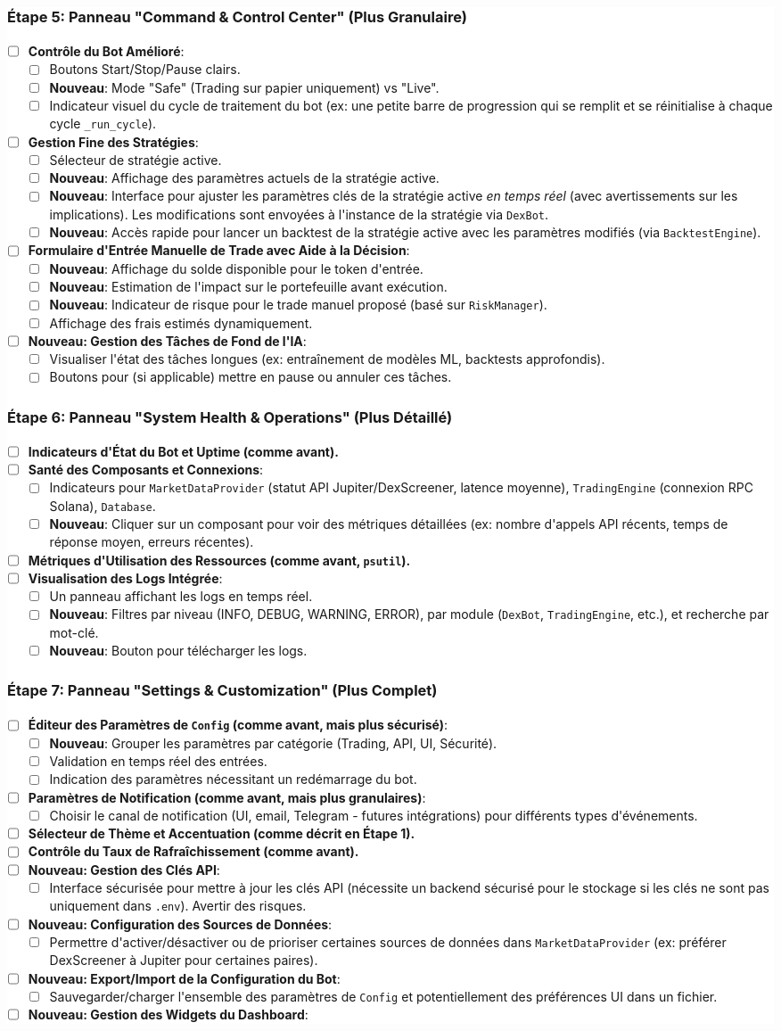 ### Étape 5: Panneau "Command & Control Center" (Plus Granulaire)

-   [ ] **Contrôle du Bot Amélioré**:
    -   [ ] Boutons Start/Stop/Pause clairs.
    -   [ ] **Nouveau**: Mode "Safe" (Trading sur papier uniquement) vs "Live".
    -   [ ] Indicateur visuel du cycle de traitement du bot (ex: une petite barre de progression qui se remplit et se réinitialise à chaque cycle `_run_cycle`).
-   [ ] **Gestion Fine des Stratégies**:
    -   [ ] Sélecteur de stratégie active.
    -   [ ] **Nouveau**: Affichage des paramètres actuels de la stratégie active.
    -   [ ] **Nouveau**: Interface pour ajuster les paramètres clés de la stratégie active *en temps réel* (avec avertissements sur les implications). Les modifications sont envoyées à l'instance de la stratégie via `DexBot`.
    -   [ ] **Nouveau**: Accès rapide pour lancer un backtest de la stratégie active avec les paramètres modifiés (via `BacktestEngine`).
-   [ ] **Formulaire d'Entrée Manuelle de Trade avec Aide à la Décision**:
    -   [ ] **Nouveau**: Affichage du solde disponible pour le token d'entrée.
    -   [ ] **Nouveau**: Estimation de l'impact sur le portefeuille avant exécution.
    -   [ ] **Nouveau**: Indicateur de risque pour le trade manuel proposé (basé sur `RiskManager`).
    -   [ ] Affichage des frais estimés dynamiquement.
-   [ ] **Nouveau: Gestion des Tâches de Fond de l'IA**:
    -   [ ] Visualiser l'état des tâches longues (ex: entraînement de modèles ML, backtests approfondis).
    -   [ ] Boutons pour (si applicable) mettre en pause ou annuler ces tâches.

### Étape 6: Panneau "System Health & Operations" (Plus Détaillé)

-   [ ] **Indicateurs d'État du Bot et Uptime (comme avant).**
-   [ ] **Santé des Composants et Connexions**:
    -   [ ] Indicateurs pour `MarketDataProvider` (statut API Jupiter/DexScreener, latence moyenne), `TradingEngine` (connexion RPC Solana), `Database`.
    -   [ ] **Nouveau**: Cliquer sur un composant pour voir des métriques détaillées (ex: nombre d'appels API récents, temps de réponse moyen, erreurs récentes).
-   [ ] **Métriques d'Utilisation des Ressources (comme avant, `psutil`).**
-   [ ] **Visualisation des Logs Intégrée**:
    -   [ ] Un panneau affichant les logs en temps réel.
    -   [ ] **Nouveau**: Filtres par niveau (INFO, DEBUG, WARNING, ERROR), par module (`DexBot`, `TradingEngine`, etc.), et recherche par mot-clé.
    -   [ ] **Nouveau**: Bouton pour télécharger les logs.

### Étape 7: Panneau "Settings & Customization" (Plus Complet)

-   [ ] **Éditeur des Paramètres de `Config` (comme avant, mais plus sécurisé)**:
    -   [ ] **Nouveau**: Grouper les paramètres par catégorie (Trading, API, UI, Sécurité).
    -   [ ] Validation en temps réel des entrées.
    -   [ ] Indication des paramètres nécessitant un redémarrage du bot.
-   [ ] **Paramètres de Notification (comme avant, mais plus granulaires)**:
    -   [ ] Choisir le canal de notification (UI, email, Telegram - futures intégrations) pour différents types d'événements.
-   [ ] **Sélecteur de Thème et Accentuation (comme décrit en Étape 1).**
-   [ ] **Contrôle du Taux de Rafraîchissement (comme avant).**
-   [ ] **Nouveau: Gestion des Clés API**:
    -   [ ] Interface sécurisée pour mettre à jour les clés API (nécessite un backend sécurisé pour le stockage si les clés ne sont pas uniquement dans `.env`). Avertir des risques.
-   [ ] **Nouveau: Configuration des Sources de Données**:
    -   [ ] Permettre d'activer/désactiver ou de prioriser certaines sources de données dans `MarketDataProvider` (ex: préférer DexScreener à Jupiter pour certaines paires).
-   [ ] **Nouveau: Export/Import de la Configuration du Bot**:
    -   [ ] Sauvegarder/charger l'ensemble des paramètres de `Config` et potentiellement des préférences UI dans un fichier.
-   [ ] **Nouveau: Gestion des Widgets du Dashboard**: